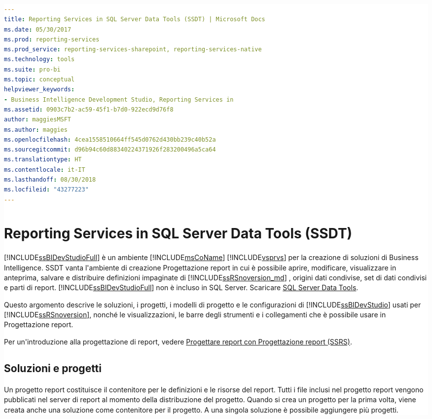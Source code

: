 ```yaml
---
title: Reporting Services in SQL Server Data Tools (SSDT) | Microsoft Docs
ms.date: 05/30/2017
ms.prod: reporting-services
ms.prod_service: reporting-services-sharepoint, reporting-services-native
ms.technology: tools
ms.suite: pro-bi
ms.topic: conceptual
helpviewer_keywords:
- Business Intelligence Development Studio, Reporting Services in
ms.assetid: 0903c7b2-ac59-45f1-b7d0-922ecd9d76f8
author: maggiesMSFT
ms.author: maggies
ms.openlocfilehash: 4cea1558510664ff545d0762d430bb239c40b52a
ms.sourcegitcommit: d96b94c60d88340224371926f283200496a5ca64
ms.translationtype: HT
ms.contentlocale: it-IT
ms.lasthandoff: 08/30/2018
ms.locfileid: "43277223"
---
```

# <a name="reporting-services-in-sql-server-data-tools-ssdt"></a>Reporting Services in SQL Server Data Tools (SSDT)

  [!INCLUDE[ssBIDevStudioFull](../../includes/ssbidevstudiofull-md.md)] è un ambiente [!INCLUDE[msCoName](../../includes/msconame-md.md)] [!INCLUDE[vsprvs](../../includes/vsprvs-md.md)] per la creazione di soluzioni di Business Intelligence. SSDT vanta l'ambiente di creazione Progettazione report in cui è possibile aprire, modificare, visualizzare in anteprima, salvare e distribuire definizioni impaginate di [!INCLUDE[ssRSnoversion_md](../../includes/ssrsnoversion-md.md)] , origini dati condivise, set di dati condivisi e parti di report. [!INCLUDE[ssBIDevStudioFull](../../includes/ssbidevstudiofull-md.md)] non è incluso in SQL Server. Scaricare [SQL Server Data Tools](http://go.microsoft.com/fwlink/?LinkID=616714). 
  
 Questo argomento descrive le soluzioni, i progetti, i modelli di progetto e le configurazioni di [!INCLUDE[ssBIDevStudio](../../includes/ssbidevstudio-md.md)] usati per [!INCLUDE[ssRSnoversion](../../includes/ssrsnoversion-md.md)], nonché le visualizzazioni, le barre degli strumenti e i collegamenti che è possibile usare in Progettazione report.  
  
 Per un'introduzione alla progettazione di report, vedere [Progettare report con Progettazione report &#40;SSRS&#41;](../../reporting-services/tools/design-reporting-services-paginated-reports-with-report-designer-ssrs.md).  
  
##  <a name="bkmk_SolutionsandProjects"></a> Soluzioni e progetti  
 Un progetto report costituisce il contenitore per le definizioni e le risorse del report. Tutti i file inclusi nel progetto report vengono pubblicati nel server di report al momento della distribuzione del progetto. Quando si crea un progetto per la prima volta, viene creata anche una soluzione come contenitore per il progetto. A una singola soluzione è possibile aggiungere più progetti.  
  